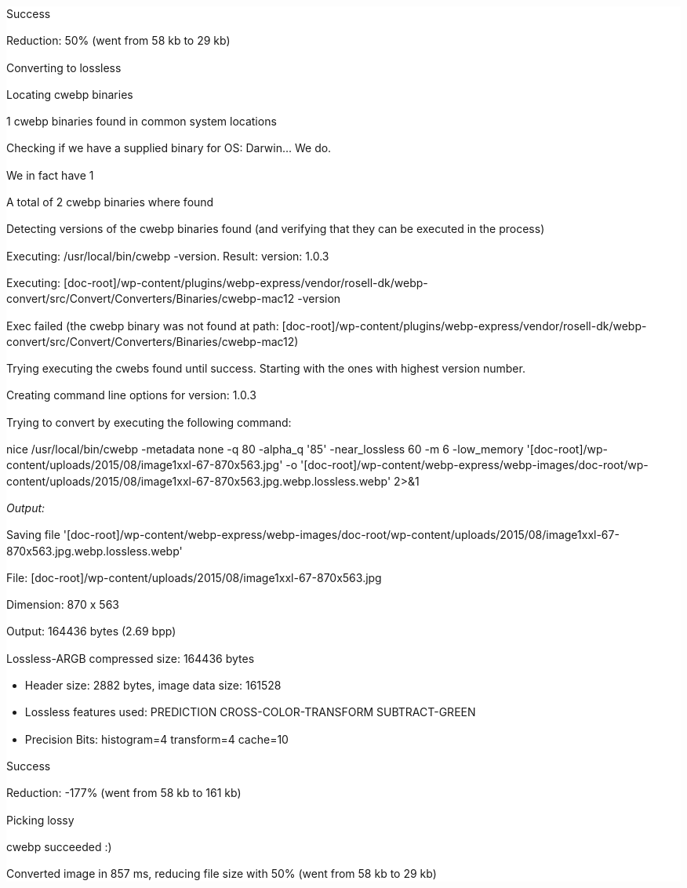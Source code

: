 Success

Reduction: 50% (went from 58 kb to 29 kb)


Converting to lossless

Locating cwebp binaries

1 cwebp binaries found in common system locations

Checking if we have a supplied binary for OS: Darwin... We do.

We in fact have 1

A total of 2 cwebp binaries where found

Detecting versions of the cwebp binaries found (and verifying that they can be executed in the process)

Executing: /usr/local/bin/cwebp -version. Result: version: 1.0.3

Executing: [doc-root]/wp-content/plugins/webp-express/vendor/rosell-dk/webp-convert/src/Convert/Converters/Binaries/cwebp-mac12 -version

Exec failed (the cwebp binary was not found at path: [doc-root]/wp-content/plugins/webp-express/vendor/rosell-dk/webp-convert/src/Convert/Converters/Binaries/cwebp-mac12)

Trying executing the cwebs found until success. Starting with the ones with highest version number.

Creating command line options for version: 1.0.3

Trying to convert by executing the following command:

nice /usr/local/bin/cwebp -metadata none -q 80 -alpha_q '85' -near_lossless 60 -m 6 -low_memory '[doc-root]/wp-content/uploads/2015/08/image1xxl-67-870x563.jpg' -o '[doc-root]/wp-content/webp-express/webp-images/doc-root/wp-content/uploads/2015/08/image1xxl-67-870x563.jpg.webp.lossless.webp' 2>&1


*Output:* 

Saving file '[doc-root]/wp-content/webp-express/webp-images/doc-root/wp-content/uploads/2015/08/image1xxl-67-870x563.jpg.webp.lossless.webp'

File:      [doc-root]/wp-content/uploads/2015/08/image1xxl-67-870x563.jpg

Dimension: 870 x 563

Output:    164436 bytes (2.69 bpp)

Lossless-ARGB compressed size: 164436 bytes

  * Header size: 2882 bytes, image data size: 161528

  * Lossless features used: PREDICTION CROSS-COLOR-TRANSFORM SUBTRACT-GREEN

  * Precision Bits: histogram=4 transform=4 cache=10


Success

Reduction: -177% (went from 58 kb to 161 kb)


Picking lossy

cwebp succeeded :)


Converted image in 857 ms, reducing file size with 50% (went from 58 kb to 29 kb)

